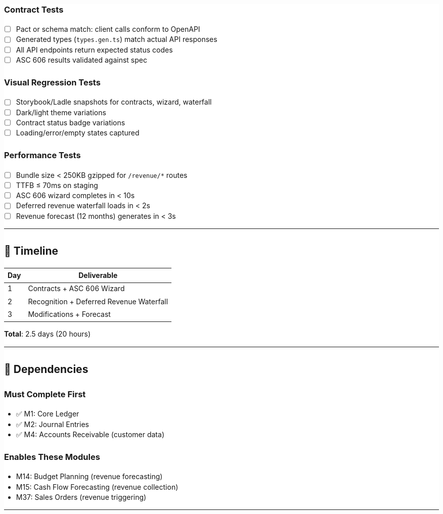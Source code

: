 ### Contract Tests

- [ ] Pact or schema match: client calls conform to OpenAPI
- [ ] Generated types (`types.gen.ts`) match actual API responses
- [ ] All API endpoints return expected status codes
- [ ] ASC 606 results validated against spec

### Visual Regression Tests

- [ ] Storybook/Ladle snapshots for contracts, wizard, waterfall
- [ ] Dark/light theme variations
- [ ] Contract status badge variations
- [ ] Loading/error/empty states captured

### Performance Tests

- [ ] Bundle size < 250KB gzipped for `/revenue/*` routes
- [ ] TTFB ≤ 70ms on staging
- [ ] ASC 606 wizard completes in < 10s
- [ ] Deferred revenue waterfall loads in < 2s
- [ ] Revenue forecast (12 months) generates in < 3s

---

## 📅 Timeline

| Day | Deliverable                              |
| --- | ---------------------------------------- |
| 1   | Contracts + ASC 606 Wizard               |
| 2   | Recognition + Deferred Revenue Waterfall |
| 3   | Modifications + Forecast                 |

**Total**: 2.5 days (20 hours)

---

## 🔗 Dependencies

### Must Complete First

- ✅ M1: Core Ledger
- ✅ M2: Journal Entries
- ✅ M4: Accounts Receivable (customer data)

### Enables These Modules

- M14: Budget Planning (revenue forecasting)
- M15: Cash Flow Forecasting (revenue collection)
- M37: Sales Orders (revenue triggering)

---